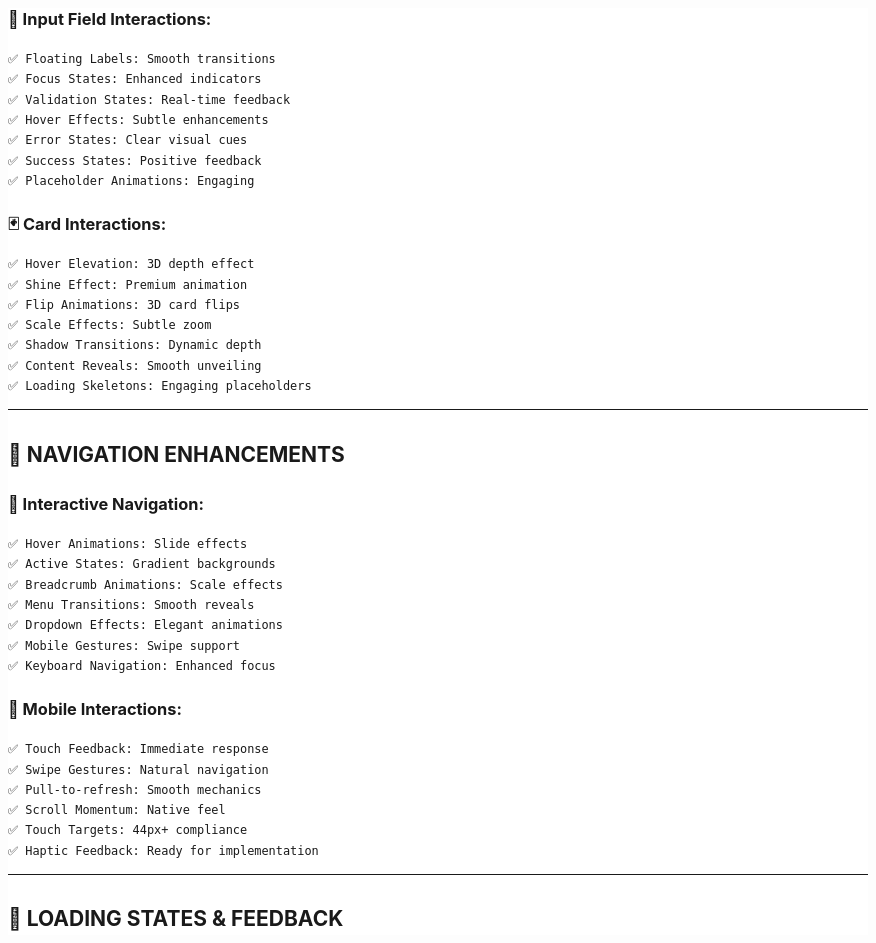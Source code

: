 ### **📝 Input Field Interactions:**
```
✅ Floating Labels: Smooth transitions
✅ Focus States: Enhanced indicators
✅ Validation States: Real-time feedback
✅ Hover Effects: Subtle enhancements
✅ Error States: Clear visual cues
✅ Success States: Positive feedback
✅ Placeholder Animations: Engaging
```

### **🃏 Card Interactions:**
```
✅ Hover Elevation: 3D depth effect
✅ Shine Effect: Premium animation
✅ Flip Animations: 3D card flips
✅ Scale Effects: Subtle zoom
✅ Shadow Transitions: Dynamic depth
✅ Content Reveals: Smooth unveiling
✅ Loading Skeletons: Engaging placeholders
```

---

## 🚀 **NAVIGATION ENHANCEMENTS**

### **🧭 Interactive Navigation:**
```
✅ Hover Animations: Slide effects
✅ Active States: Gradient backgrounds
✅ Breadcrumb Animations: Scale effects
✅ Menu Transitions: Smooth reveals
✅ Dropdown Effects: Elegant animations
✅ Mobile Gestures: Swipe support
✅ Keyboard Navigation: Enhanced focus
```

### **📱 Mobile Interactions:**
```
✅ Touch Feedback: Immediate response
✅ Swipe Gestures: Natural navigation
✅ Pull-to-refresh: Smooth mechanics
✅ Scroll Momentum: Native feel
✅ Touch Targets: 44px+ compliance
✅ Haptic Feedback: Ready for implementation
```

---

## 🔄 **LOADING STATES & FEEDBACK**
